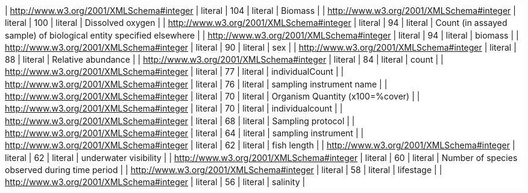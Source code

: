 | http://www.w3.org/2001/XMLSchema#integer | literal    | 104         | literal   | Biomass                                                                                                                                                                                                                                    |
| http://www.w3.org/2001/XMLSchema#integer | literal    | 100         | literal   | Dissolved oxygen                                                                                                                                                                                                                           |
| http://www.w3.org/2001/XMLSchema#integer | literal    | 94          | literal   | Count (in assayed sample) of biological entity specified elsewhere                                                                                                                                                                         |
| http://www.w3.org/2001/XMLSchema#integer | literal    | 94          | literal   | biomass                                                                                                                                                                                                                                    |
| http://www.w3.org/2001/XMLSchema#integer | literal    | 90          | literal   | sex                                                                                                                                                                                                                                        |
| http://www.w3.org/2001/XMLSchema#integer | literal    | 88          | literal   | Relative abundance                                                                                                                                                                                                                         |
| http://www.w3.org/2001/XMLSchema#integer | literal    | 84          | literal   | count                                                                                                                                                                                                                                      |
| http://www.w3.org/2001/XMLSchema#integer | literal    | 77          | literal   | individualCount                                                                                                                                                                                                                            |
| http://www.w3.org/2001/XMLSchema#integer | literal    | 76          | literal   | sampling instrument name                                                                                                                                                                                                                   |
| http://www.w3.org/2001/XMLSchema#integer | literal    | 70          | literal   | Organism Quantity (x100=%cover)                                                                                                                                                                                                            |
| http://www.w3.org/2001/XMLSchema#integer | literal    | 70          | literal   | individualcount                                                                                                                                                                                                                            |
| http://www.w3.org/2001/XMLSchema#integer | literal    | 68          | literal   | Sampling protocol                                                                                                                                                                                                                          |
| http://www.w3.org/2001/XMLSchema#integer | literal    | 64          | literal   | sampling instrument                                                                                                                                                                                                                        |
| http://www.w3.org/2001/XMLSchema#integer | literal    | 62          | literal   | fish length                                                                                                                                                                                                                                |
| http://www.w3.org/2001/XMLSchema#integer | literal    | 62          | literal   | underwater visibility                                                                                                                                                                                                                      |
| http://www.w3.org/2001/XMLSchema#integer | literal    | 60          | literal   | Number of species observed during time period                                                                                                                                                                                              |
| http://www.w3.org/2001/XMLSchema#integer | literal    | 58          | literal   | lifestage                                                                                                                                                                                                                                  |
| http://www.w3.org/2001/XMLSchema#integer | literal    | 56          | literal   | salinity                                                                                                                                                                                                                                   |